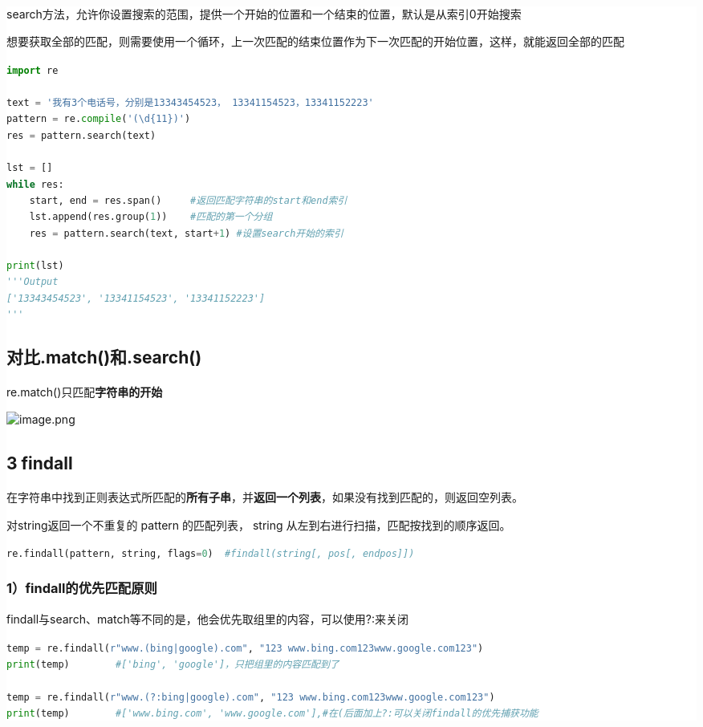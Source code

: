 search方法，允许你设置搜索的范围，提供一个开始的位置和一个结束的位置，默认是从索引0开始搜索

想要获取全部的匹配，则需要使用一个循环，上一次匹配的结束位置作为下一次匹配的开始位置，这样，就能返回全部的匹配

```python
import re

text = '我有3个电话号，分别是13343454523， 13341154523，13341152223'
pattern = re.compile('(\d{11})')
res = pattern.search(text)

lst = []
while res:
    start, end = res.span()		#返回匹配字符串的start和end索引
    lst.append(res.group(1))	#匹配的第一个分组
    res = pattern.search(text, start+1)	#设置search开始的索引

print(lst)
'''Output
['13343454523', '13341154523', '13341152223']
'''
```





## 对比.match()和.search()

re.match()只匹配**字符串的开始**

![image.png](https://cdn.nlark.com/yuque/0/2020/png/1136179/1592746475147-9aabf1d2-c34d-4746-97b9-f316c77eb0f8.png)



## 3 findall

在字符串中找到正则表达式所匹配的**所有子串**，并**返回一个列表**，如果没有找到匹配的，则返回空列表。

对string返回一个不重复的 pattern 的匹配列表， string 从左到右进行扫描，匹配按找到的顺序返回。

```python
re.findall(pattern, string, flags=0)  #findall(string[, pos[, endpos]])
```



### 1）findall的优先匹配原则

findall与search、match等不同的是，他会优先取组里的内容，可以使用?:来关闭

```python
temp = re.findall(r"www.(bing|google).com", "123 www.bing.com123www.google.com123")
print(temp)        #['bing', 'google']，只把组里的内容匹配到了

temp = re.findall(r"www.(?:bing|google).com", "123 www.bing.com123www.google.com123") 
print(temp)        #['www.bing.com', 'www.google.com'],#在(后面加上?:可以关闭findall的优先捕获功能
```

